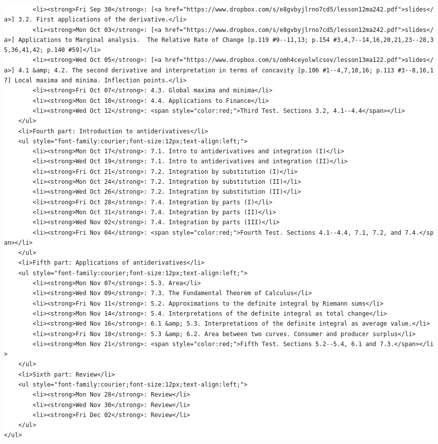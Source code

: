 			<li><strong>Fri Sep 30</strong>: [<a href="https://www.dropbox.com/s/e8gvbyjlrno7cd5/lesson12ma242.pdf">slides</a>] 3.2. First applications of the derivative.</li>
			<li><strong>Mon Oct 03</strong>: [<a href="https://www.dropbox.com/s/e8gvbyjlrno7cd5/lesson12ma242.pdf">slides</a>] Applications to Marginal analysis.  The Relative Rate of Change [p.119 #9--11,13; p.154 #3,4,7--14,16,20,21,23--28,35,36,41,42; p.140 #59]</li>
			<li><strong>Wed Oct 05</strong>: [<a href="https://www.dropbox.com/s/omh4ceyolwlcsov/lesson13ma122.pdf">slides</a>] 4.1 &amp; 4.2. The second derivative and interpretation in terms of concavity [p.106 #1--4,7,10,16; p.113 #3--8,16,17] Local maxima and minima. Inflection points.</li>
			<li><strong>Fri Oct 07</strong>: 4.3. Global maxima and minima</li>
			<li><strong>Mon Oct 10</strong>: 4.4. Applications to Finance</li>
			<li><strong>Wed Oct 12</strong>: <span style="color:red;">Third Test. Sections 3.2, 4.1--4.4</span></li>
		</ul>
		<li>Fourth part: Introduction to antiderivatives</li>
		<ul style="font-family:courier;font-size:12px;text-align:left;">
			<li><strong>Mon Oct 17</strong>: 7.1. Intro to antiderivatives and integration (I)</li>
			<li><strong>Wed Oct 19</strong>: 7.1. Intro to antiderivatives and integration (II)</li>
			<li><strong>Fri Oct 21</strong>: 7.2. Integration by substitution (I)</li>
			<li><strong>Mon Oct 24</strong>: 7.2. Integration by substitution (II)</li>
			<li><strong>Wed Oct 26</strong>: 7.2. Integration by substitution (II)</li>
			<li><strong>Fri Oct 28</strong>: 7.4. Integration by parts (I)</li>
			<li><strong>Mon Oct 31</strong>: 7.4. Integration by parts (II)</li>
			<li><strong>Wed Nov 02</strong>: 7.4. Integration by parts (III)</li>
			<li><strong>Fri Nov 04</strong>: <span style="color:red;">Fourth Test. Sections 4.1--4.4, 7.1, 7.2, and 7.4.</span></li>
		</ul>
		<li>Fifth part: Applications of antiderivatives</li>
		<ul style="font-family:courier;font-size:12px;text-align:left;">
			<li><strong>Mon Nov 07</strong>: 5.3. Area</li>
			<li><strong>Wed Nov 09</strong>: 7.3. The Fundamental Theorem of Calculus</li>
			<li><strong>Fri Nov 11</strong>: 5.2. Approximations to the definite integral by Riemann sums</li>
			<li><strong>Mon Nov 14</strong>: 5.4. Interpretations of the definite integral as total change</li>
			<li><strong>Wed Nov 16</strong>: 6.1 &amp; 5.3. Interpretations of the definite integral as average value.</li>
			<li><strong>Fri Nov 18</strong>: 5.3 &amp; 6.2. Area between two curves. Consumer and producer surplus</li>
			<li><strong>Mon Nov 21</strong>: <span style="color:red;">Fifth Test. Sections 5.2--5.4, 6.1 and 7.3.</span></li>
		</ul>
		<li>Sixth part: Review</li>
		<ul style="font-family:courier;font-size:12px;text-align:left;">
			<li><strong>Mon Nov 28</strong>: Review</li>
			<li><strong>Wed Nov 30</strong>: Review</li> 
			<li><strong>Fri Dec 02</strong>: Review</li>
		</ul>
	</ul>
</div>